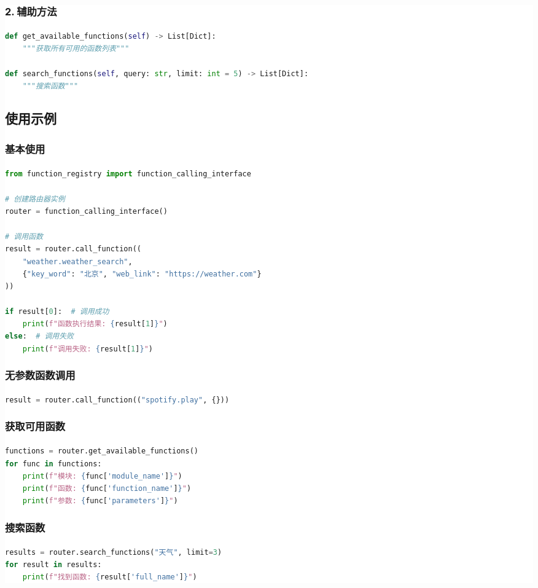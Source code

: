 ### 2. 辅助方法

```python
def get_available_functions(self) -> List[Dict]:
    """获取所有可用的函数列表"""

def search_functions(self, query: str, limit: int = 5) -> List[Dict]:
    """搜索函数"""
```

## 使用示例

### 基本使用

```python
from function_registry import function_calling_interface

# 创建路由器实例
router = function_calling_interface()

# 调用函数
result = router.call_function((
    "weather.weather_search", 
    {"key_word": "北京", "web_link": "https://weather.com"}
))

if result[0]:  # 调用成功
    print(f"函数执行结果: {result[1]}")
else:  # 调用失败
    print(f"调用失败: {result[1]}")
```

### 无参数函数调用

```python
result = router.call_function(("spotify.play", {}))
```

### 获取可用函数

```python
functions = router.get_available_functions()
for func in functions:
    print(f"模块: {func['module_name']}")
    print(f"函数: {func['function_name']}")
    print(f"参数: {func['parameters']}")
```

### 搜索函数

```python
results = router.search_functions("天气", limit=3)
for result in results:
    print(f"找到函数: {result['full_name']}")
```
